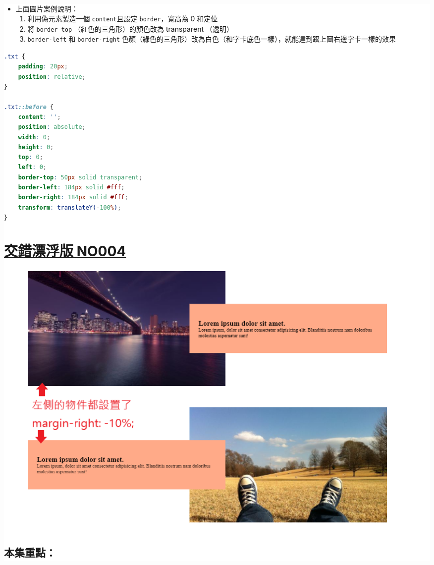 + 上面圖片案例說明：
	1. 利用偽元素製造一個 `content`且設定 `border`，寬高為 0 和定位
	2. 將 `border-top` （紅色的三角形）的顏色改為 transparent （透明）
	3. `border-left` 和 `border-right` 色顏（綠色的三角形）改為白色（和字卡底色一樣），就能達到跟上圖右邊字卡一樣的效果
``` scss
.txt {
    padding: 20px;
    position: relative;
}

.txt::before {
    content: '';
    position: absolute;
    width: 0;
    height: 0;
    top: 0;
    left: 0;
    border-top: 50px solid transparent;
    border-left: 184px solid #fff;
    border-right: 184px solid #fff;
    transform: translateY(-100%);
}
```

# [交錯漂浮版 NO004](https://www.youtube.com/watch?v=aN7zFs_AT8s&list=PLqivELodHt3hxeuLX8PYaI8u1GcDaBoJo&index=4)
![no004](https://github.com/TsaiChihWei/learning-blog/blob/master/goldfish/pics/no004.png)
## 本集重點：
